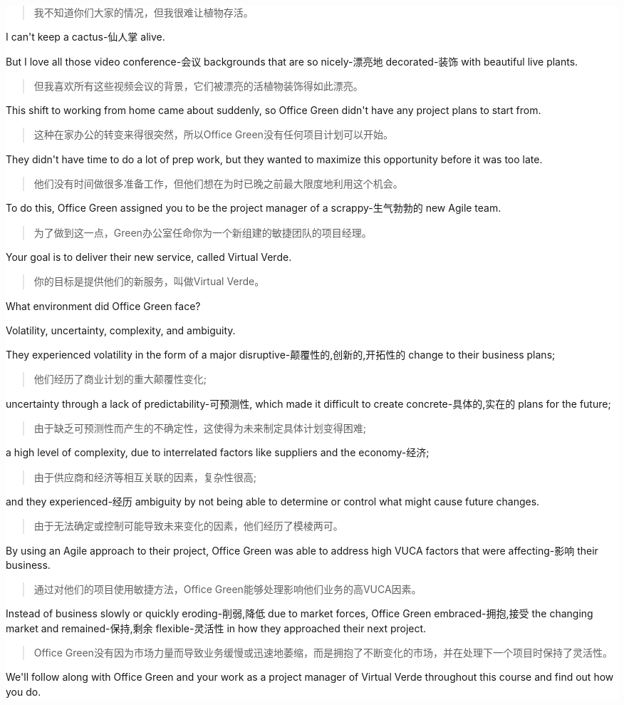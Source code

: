 > 我不知道你们大家的情况，但我很难让植物存活。

I can't keep a cactus-仙人掌 alive.

But I love all those video conference-会议 backgrounds that are so nicely-漂亮地 decorated-装饰 with beautiful live plants.

> 但我喜欢所有这些视频会议的背景，它们被漂亮的活植物装饰得如此漂亮。

This shift to working from home came about suddenly, so Office Green didn't have any project plans to start from.

> 这种在家办公的转变来得很突然，所以Office Green没有任何项目计划可以开始。

They didn't have time to do a lot of prep work, but they wanted to maximize this opportunity before it was too late.

> 他们没有时间做很多准备工作，但他们想在为时已晚之前最大限度地利用这个机会。

To do this, Office Green assigned you to be the project manager of a scrappy-生气勃勃的 new Agile team.

> 为了做到这一点，Green办公室任命你为一个新组建的敏捷团队的项目经理。

Your goal is to deliver their new service, called Virtual Verde.

> 你的目标是提供他们的新服务，叫做Virtual Verde。

What environment did Office Green face?

Volatility, uncertainty, complexity, and ambiguity.

They experienced volatility in the form of a major disruptive-颠覆性的,创新的,开拓性的 change to their business plans;

> 他们经历了商业计划的重大颠覆性变化;

uncertainty through a lack of predictability-可预测性, which made it difficult to create concrete-具体的,实在的 plans for the future;

> 由于缺乏可预测性而产生的不确定性，这使得为未来制定具体计划变得困难;

a high level of complexity, due to interrelated factors like suppliers and the economy-经济;

> 由于供应商和经济等相互关联的因素，复杂性很高;

and they experienced-经历 ambiguity by not being able to determine or control what might cause future changes.

> 由于无法确定或控制可能导致未来变化的因素，他们经历了模棱两可。

By using an Agile approach to their project, Office Green was able to address high VUCA factors that were affecting-影响 their business.

> 通过对他们的项目使用敏捷方法，Office Green能够处理影响他们业务的高VUCA因素。

Instead of business slowly or quickly eroding-削弱,降低 due to market forces, Office Green embraced-拥抱,接受 the changing market and remained-保持,剩余 flexible-灵活性 in how they approached their next project.

> Office Green没有因为市场力量而导致业务缓慢或迅速地萎缩，而是拥抱了不断变化的市场，并在处理下一个项目时保持了灵活性。

We'll follow along with Office Green and your work as a project manager of Virtual Verde throughout this course and find out how you do.
